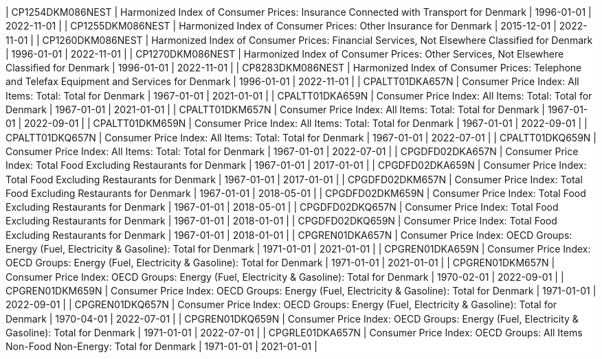 | CP1254DKM086NEST    | Harmonized Index of Consumer Prices: Insurance Connected with Transport for Denmark                                                                                                 | 1996-01-01          | 2022-11-01        |
| CP1255DKM086NEST    | Harmonized Index of Consumer Prices: Other Insurance for Denmark                                                                                                                    | 2015-12-01          | 2022-11-01        |
| CP1260DKM086NEST    | Harmonized Index of Consumer Prices: Financial Services, Not Elsewhere Classified for Denmark                                                                                       | 1996-01-01          | 2022-11-01        |
| CP1270DKM086NEST    | Harmonized Index of Consumer Prices: Other Services, Not Elsewhere Classified for Denmark                                                                                           | 1996-01-01          | 2022-11-01        |
| CP8283DKM086NEST    | Harmonized Index of Consumer Prices: Telephone and Telefax Equipment and Services for Denmark                                                                                       | 1996-01-01          | 2022-11-01        |
| CPALTT01DKA657N     | Consumer Price Index: All Items: Total: Total for Denmark                                                                                                                           | 1967-01-01          | 2021-01-01        |
| CPALTT01DKA659N     | Consumer Price Index: All Items: Total: Total for Denmark                                                                                                                           | 1967-01-01          | 2021-01-01        |
| CPALTT01DKM657N     | Consumer Price Index: All Items: Total: Total for Denmark                                                                                                                           | 1967-01-01          | 2022-09-01        |
| CPALTT01DKM659N     | Consumer Price Index: All Items: Total: Total for Denmark                                                                                                                           | 1967-01-01          | 2022-09-01        |
| CPALTT01DKQ657N     | Consumer Price Index: All Items: Total: Total for Denmark                                                                                                                           | 1967-01-01          | 2022-07-01        |
| CPALTT01DKQ659N     | Consumer Price Index: All Items: Total: Total for Denmark                                                                                                                           | 1967-01-01          | 2022-07-01        |
| CPGDFD02DKA657N     | Consumer Price Index: Total Food Excluding Restaurants for Denmark                                                                                                                  | 1967-01-01          | 2017-01-01        |
| CPGDFD02DKA659N     | Consumer Price Index: Total Food Excluding Restaurants for Denmark                                                                                                                  | 1967-01-01          | 2017-01-01        |
| CPGDFD02DKM657N     | Consumer Price Index: Total Food Excluding Restaurants for Denmark                                                                                                                  | 1967-01-01          | 2018-05-01        |
| CPGDFD02DKM659N     | Consumer Price Index: Total Food Excluding Restaurants for Denmark                                                                                                                  | 1967-01-01          | 2018-05-01        |
| CPGDFD02DKQ657N     | Consumer Price Index: Total Food Excluding Restaurants for Denmark                                                                                                                  | 1967-01-01          | 2018-01-01        |
| CPGDFD02DKQ659N     | Consumer Price Index: Total Food Excluding Restaurants for Denmark                                                                                                                  | 1967-01-01          | 2018-01-01        |
| CPGREN01DKA657N     | Consumer Price Index: OECD Groups: Energy (Fuel, Electricity & Gasoline): Total for Denmark                                                                                         | 1971-01-01          | 2021-01-01        |
| CPGREN01DKA659N     | Consumer Price Index: OECD Groups: Energy (Fuel, Electricity & Gasoline): Total for Denmark                                                                                         | 1971-01-01          | 2021-01-01        |
| CPGREN01DKM657N     | Consumer Price Index: OECD Groups: Energy (Fuel, Electricity & Gasoline): Total for Denmark                                                                                         | 1970-02-01          | 2022-09-01        |
| CPGREN01DKM659N     | Consumer Price Index: OECD Groups: Energy (Fuel, Electricity & Gasoline): Total for Denmark                                                                                         | 1971-01-01          | 2022-09-01        |
| CPGREN01DKQ657N     | Consumer Price Index: OECD Groups: Energy (Fuel, Electricity & Gasoline): Total for Denmark                                                                                         | 1970-04-01          | 2022-07-01        |
| CPGREN01DKQ659N     | Consumer Price Index: OECD Groups: Energy (Fuel, Electricity & Gasoline): Total for Denmark                                                                                         | 1971-01-01          | 2022-07-01        |
| CPGRLE01DKA657N     | Consumer Price Index: OECD Groups: All Items Non-Food Non-Energy: Total for Denmark                                                                                                 | 1971-01-01          | 2021-01-01        |